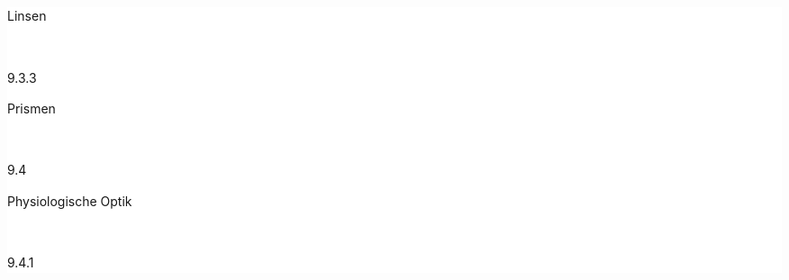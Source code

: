<td style align="left" valign="top" charoff="50">

Linsen

</td>

<td style align="left" valign="top" charoff="50">

 

</td>

</tr>

<tr>

<td style align="left" valign="top" charoff="50">

9.3.3

</td>

<td style align="left" valign="top" charoff="50">

Prismen

</td>

<td style align="left" valign="top" charoff="50">

 

</td>

</tr>

<tr>

<td style align="left" valign="top" charoff="50">

9.4

</td>

<td style align="left" valign="top" charoff="50">

Physiologische Optik

</td>

<td style align="left" valign="top" charoff="50">

 

</td>

</tr>

<tr>

<td style align="left" valign="top" charoff="50">

9.4.1

</td>

<td style align="left" valign="top" charoff="50">
